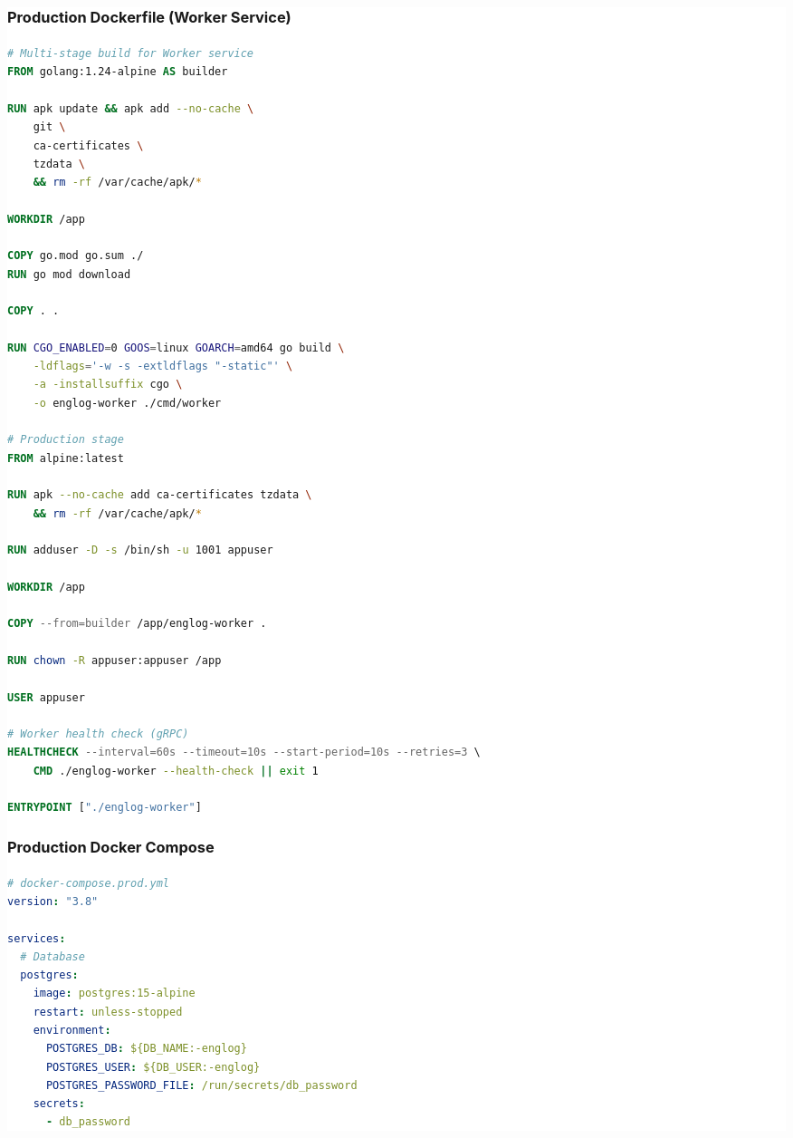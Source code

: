 ### Production Dockerfile (Worker Service)

```dockerfile
# Multi-stage build for Worker service
FROM golang:1.24-alpine AS builder

RUN apk update && apk add --no-cache \
    git \
    ca-certificates \
    tzdata \
    && rm -rf /var/cache/apk/*

WORKDIR /app

COPY go.mod go.sum ./
RUN go mod download

COPY . .

RUN CGO_ENABLED=0 GOOS=linux GOARCH=amd64 go build \
    -ldflags='-w -s -extldflags "-static"' \
    -a -installsuffix cgo \
    -o englog-worker ./cmd/worker

# Production stage
FROM alpine:latest

RUN apk --no-cache add ca-certificates tzdata \
    && rm -rf /var/cache/apk/*

RUN adduser -D -s /bin/sh -u 1001 appuser

WORKDIR /app

COPY --from=builder /app/englog-worker .

RUN chown -R appuser:appuser /app

USER appuser

# Worker health check (gRPC)
HEALTHCHECK --interval=60s --timeout=10s --start-period=10s --retries=3 \
    CMD ./englog-worker --health-check || exit 1

ENTRYPOINT ["./englog-worker"]
```

### Production Docker Compose

```yaml
# docker-compose.prod.yml
version: "3.8"

services:
  # Database
  postgres:
    image: postgres:15-alpine
    restart: unless-stopped
    environment:
      POSTGRES_DB: ${DB_NAME:-englog}
      POSTGRES_USER: ${DB_USER:-englog}
      POSTGRES_PASSWORD_FILE: /run/secrets/db_password
    secrets:
      - db_password
```